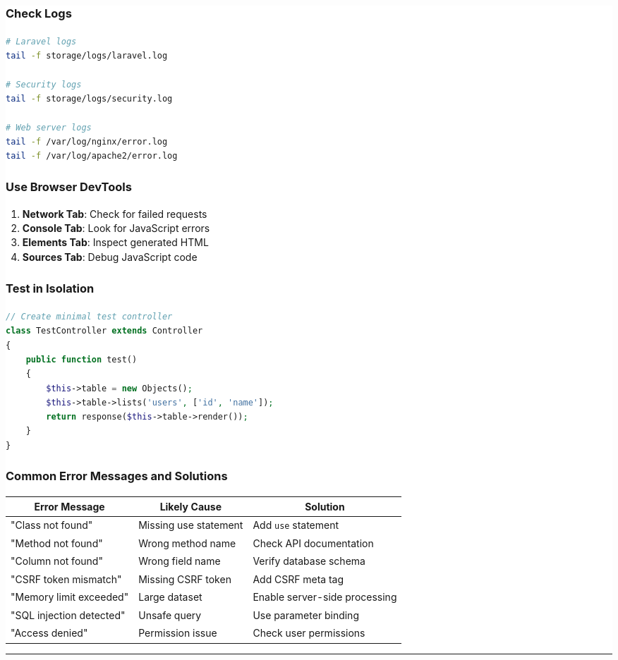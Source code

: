 ### Check Logs

```bash
# Laravel logs
tail -f storage/logs/laravel.log

# Security logs
tail -f storage/logs/security.log

# Web server logs
tail -f /var/log/nginx/error.log
tail -f /var/log/apache2/error.log
```

### Use Browser DevTools

1. **Network Tab**: Check for failed requests
2. **Console Tab**: Look for JavaScript errors
3. **Elements Tab**: Inspect generated HTML
4. **Sources Tab**: Debug JavaScript code

### Test in Isolation

```php
// Create minimal test controller
class TestController extends Controller
{
    public function test()
    {
        $this->table = new Objects();
        $this->table->lists('users', ['id', 'name']);
        return response($this->table->render());
    }
}
```

### Common Error Messages and Solutions

| Error Message | Likely Cause | Solution |
|---------------|--------------|----------|
| "Class not found" | Missing use statement | Add `use` statement |
| "Method not found" | Wrong method name | Check API documentation |
| "Column not found" | Wrong field name | Verify database schema |
| "CSRF token mismatch" | Missing CSRF token | Add CSRF meta tag |
| "Memory limit exceeded" | Large dataset | Enable server-side processing |
| "SQL injection detected" | Unsafe query | Use parameter binding |
| "Access denied" | Permission issue | Check user permissions |

---
